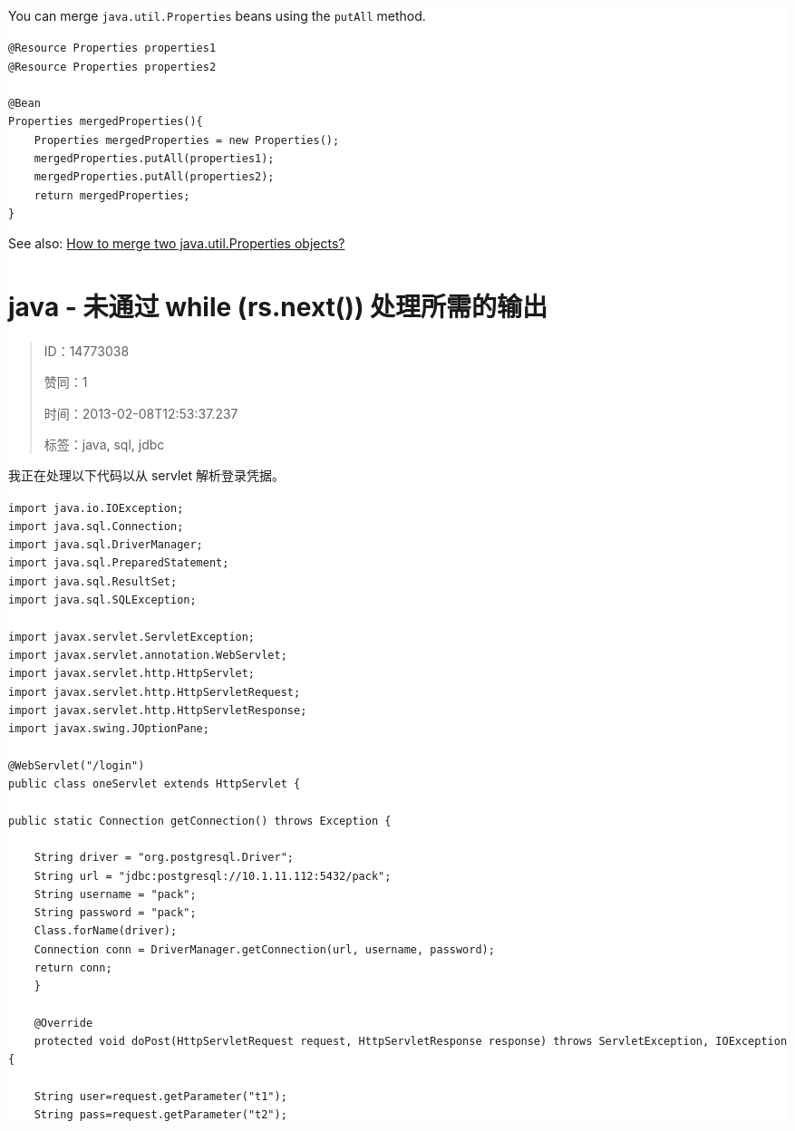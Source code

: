 You can merge `java.util.Properties` beans using the `putAll` method.

```
@Resource Properties properties1
@Resource Properties properties2

@Bean
Properties mergedProperties(){
    Properties mergedProperties = new Properties();
    mergedProperties.putAll(properties1);
    mergedProperties.putAll(properties2);
    return mergedProperties;
} 
```

See also: [How to merge two java.util.Properties objects?](https://stackoverflow.com/questions/2004833/how-to-merge-two-java-util-properties-objects)

# java - 未通过 while (rs.next()) 处理所需的输出

> ID：14773038
> 
> 赞同：1
> 
> 时间：2013-02-08T12:53:37.237
> 
> 标签：java, sql, jdbc

我正在处理以下代码以从 servlet 解析登录凭据。

```
import java.io.IOException;
import java.sql.Connection;
import java.sql.DriverManager;
import java.sql.PreparedStatement;
import java.sql.ResultSet;
import java.sql.SQLException;

import javax.servlet.ServletException;
import javax.servlet.annotation.WebServlet;
import javax.servlet.http.HttpServlet;
import javax.servlet.http.HttpServletRequest;
import javax.servlet.http.HttpServletResponse;
import javax.swing.JOptionPane;

@WebServlet("/login")
public class oneServlet extends HttpServlet {

public static Connection getConnection() throws Exception {

    String driver = "org.postgresql.Driver";
    String url = "jdbc:postgresql://10.1.11.112:5432/pack";
    String username = "pack";
    String password = "pack";
    Class.forName(driver);
    Connection conn = DriverManager.getConnection(url, username, password);
    return conn;
    }

    @Override
    protected void doPost(HttpServletRequest request, HttpServletResponse response) throws ServletException, IOException {

    String user=request.getParameter("t1");
    String pass=request.getParameter("t2");
```